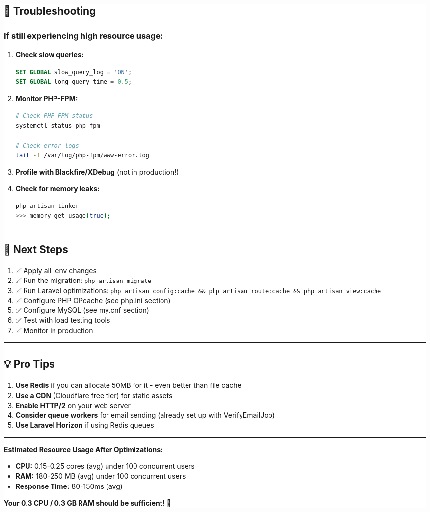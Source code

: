 ## 🔧 Troubleshooting

### If still experiencing high resource usage:

1. **Check slow queries:**

    ```sql
    SET GLOBAL slow_query_log = 'ON';
    SET GLOBAL long_query_time = 0.5;
    ```

2. **Monitor PHP-FPM:**

    ```bash
    # Check PHP-FPM status
    systemctl status php-fpm

    # Check error logs
    tail -f /var/log/php-fpm/www-error.log
    ```

3. **Profile with Blackfire/XDebug** (not in production!)

4. **Check for memory leaks:**
    ```bash
    php artisan tinker
    >>> memory_get_usage(true);
    ```

---

## 📝 Next Steps

1. ✅ Apply all .env changes
2. ✅ Run the migration: `php artisan migrate`
3. ✅ Run Laravel optimizations: `php artisan config:cache && php artisan route:cache && php artisan view:cache`
4. ✅ Configure PHP OPcache (see php.ini section)
5. ✅ Configure MySQL (see my.cnf section)
6. ✅ Test with load testing tools
7. ✅ Monitor in production

---

## 💡 Pro Tips

1. **Use Redis** if you can allocate 50MB for it - even better than file cache
2. **Use a CDN** (Cloudflare free tier) for static assets
3. **Enable HTTP/2** on your web server
4. **Consider queue workers** for email sending (already set up with VerifyEmailJob)
5. **Use Laravel Horizon** if using Redis queues

---

**Estimated Resource Usage After Optimizations:**

-   **CPU:** 0.15-0.25 cores (avg) under 100 concurrent users
-   **RAM:** 180-250 MB (avg) under 100 concurrent users
-   **Response Time:** 80-150ms (avg)

**Your 0.3 CPU / 0.3 GB RAM should be sufficient!** 🎉
